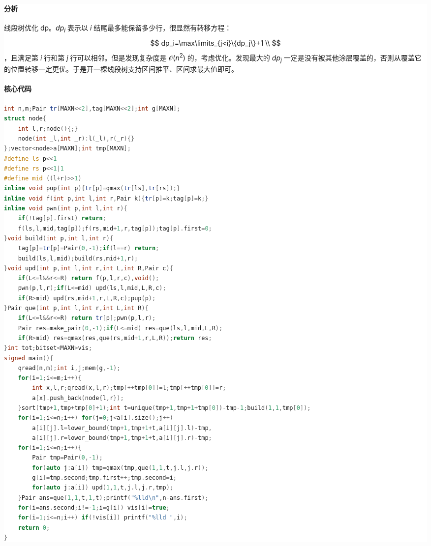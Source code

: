 #### 分析

线段树优化 dp。$dp_i$ 表示以 $i$ 结尾最多能保留多少行，很显然有转移方程：
$$
dp_i=\max\limits_{j<i}\{dp_j\}+1 \\
$$
，且满足第 $i$ 行和第 $j$ 行可以相邻。但是发现复杂度是 $\mathcal O(n^2)$ 的，考虑优化。发现最大的 $dp_j$ 一定是没有被其他涂层覆盖的，否则从覆盖它的位置转移一定更优。于是开一棵线段树支持区间推平、区间求最大值即可。

#### 核心代码

```cpp
int n,m;Pair tr[MAXN<<2],tag[MAXN<<2];int g[MAXN];
struct node{
    int l,r;node(){;}
    node(int _l,int _r):l(_l),r(_r){}
};vector<node>a[MAXN];int tmp[MAXN];
#define ls p<<1
#define rs p<<1|1
#define mid ((l+r)>>1)
inline void pup(int p){tr[p]=qmax(tr[ls],tr[rs]);}
inline void f(int p,int l,int r,Pair k){tr[p]=k;tag[p]=k;}
inline void pwn(int p,int l,int r){
    if(!tag[p].first) return;
    f(ls,l,mid,tag[p]);f(rs,mid+1,r,tag[p]);tag[p].first=0;
}void build(int p,int l,int r){
    tag[p]=tr[p]=Pair(0,-1);if(l==r) return;
    build(ls,l,mid);build(rs,mid+1,r);
}void upd(int p,int l,int r,int L,int R,Pair c){
    if(L<=l&&r<=R) return f(p,l,r,c),void();
    pwn(p,l,r);if(L<=mid) upd(ls,l,mid,L,R,c);
    if(R>mid) upd(rs,mid+1,r,L,R,c);pup(p);
}Pair que(int p,int l,int r,int L,int R){
    if(L<=l&&r<=R) return tr[p];pwn(p,l,r);
    Pair res=make_pair(0,-1);if(L<=mid) res=que(ls,l,mid,L,R);
    if(R>mid) res=qmax(res,que(rs,mid+1,r,L,R));return res;
}int tot;bitset<MAXN>vis;
signed main(){
    qread(n,m);int i,j;mem(g,-1);
    for(i=1;i<=m;i++){
        int x,l,r;qread(x,l,r);tmp[++tmp[0]]=l;tmp[++tmp[0]]=r;
        a[x].push_back(node{l,r});
    }sort(tmp+1,tmp+tmp[0]+1);int t=unique(tmp+1,tmp+1+tmp[0])-tmp-1;build(1,1,tmp[0]);
    for(i=1;i<=n;i++) for(j=0;j<a[i].size();j++)
        a[i][j].l=lower_bound(tmp+1,tmp+1+t,a[i][j].l)-tmp,
        a[i][j].r=lower_bound(tmp+1,tmp+1+t,a[i][j].r)-tmp;
    for(i=1;i<=n;i++){
        Pair tmp=Pair(0,-1);
        for(auto j:a[i]) tmp=qmax(tmp,que(1,1,t,j.l,j.r));
        g[i]=tmp.second;tmp.first++;tmp.second=i;
        for(auto j:a[i]) upd(1,1,t,j.l,j.r,tmp);
    }Pair ans=que(1,1,t,1,t);printf("%lld\n",n-ans.first);
    for(i=ans.second;i!=-1;i=g[i]) vis[i]=true;
    for(i=1;i<=n;i++) if(!vis[i]) printf("%lld ",i);
    return 0;
}
```

